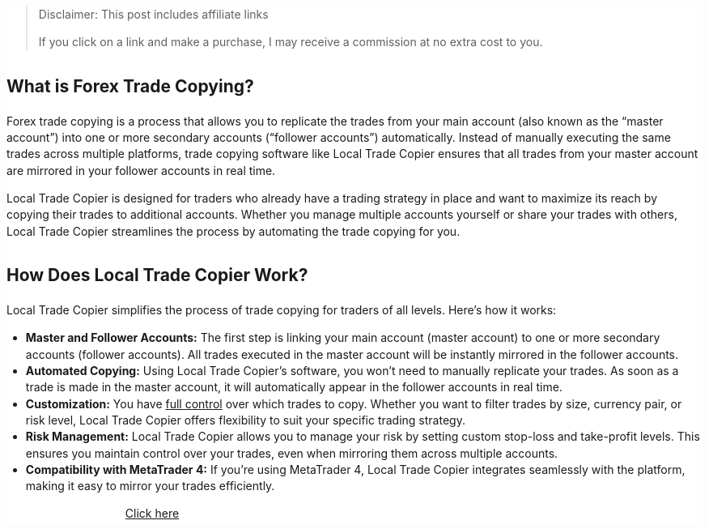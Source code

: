 >  Disclaimer: This post includes affiliate links
>
>  If you click on a link and make a purchase, I may receive a commission at no extra cost to you.
>

## What is Forex Trade Copying?

Forex trade copying is a process that allows you to replicate the trades from your main account (also known as the “master account”) into one or more secondary accounts (“follower accounts”) automatically. Instead of manually executing the same trades across multiple platforms, trade copying software like Local Trade Copier ensures that all trades from your master account are mirrored in your follower accounts in real time.

Local Trade Copier is designed for traders who already have a trading strategy in place and want to maximize its reach by copying their trades to additional accounts. Whether you manage multiple accounts yourself or share your trades with others, Local Trade Copier streamlines the process by automating the trade copying for you.

## How Does Local Trade Copier Work?

Local Trade Copier simplifies the process of trade copying for traders of all levels. Here’s how it works:

* **Master and Follower Accounts:** The first step is linking your main account (master account) to one or more secondary accounts (follower accounts). All trades executed in the master account will be instantly mirrored in the follower accounts.
* **Automated Copying:** Using Local Trade Copier’s software, you won’t need to manually replicate your trades. As soon as a trade is made in the master account, it will automatically appear in the follower accounts in real time.
* **Customization:** You have [full control](https://tools.techidaily.com/mt4copier/products/) over which trades to copy. Whether you want to filter trades by size, currency pair, or risk level, Local Trade Copier offers flexibility to suit your specific trading strategy.
* **Risk Management:** Local Trade Copier allows you to manage your risk by setting custom stop-loss and take-profit levels. This ensures you maintain control over your trades, even when mirroring them across multiple accounts.
* **Compatibility with MetaTrader 4:** If you’re using MetaTrader 4, Local Trade Copier integrates seamlessly with the platform, making it easy to mirror your trades efficiently.


<span id="1982485">
					<video width="576" height="240" style="cursor:pointer"
           poster="//a.impactradius-go.com/display-clicktoplayimage/1982485.png"
           onclick="if(!this.playClicked){this.play();this.setAttribute('controls',true);this.playClicked=true;}">
	   <source src="//a.impactradius-go.com/display-ad/22993-1982485">
	   <img src="//a.impactradius-go.com/display-clicktoplayimage/1982485.png" style="border: none; height: 100%; width: 100%; object-fit: contain">
	</video>
	<div style="width:360px;text-align:center"><a href="javascript:window.open(decodeURIComponent('https%3A%2F%2Fhomestyler.sjv.io%2Fc%2F5597632%2F1982485%2F22993'), '_blank');void(0);">Click here</a></div>
</span>
<img height="0" width="0" src="https://imp.pxf.io/i/5597632/1982485/22993" style="position:absolute;visibility:hidden;" border="0" />
